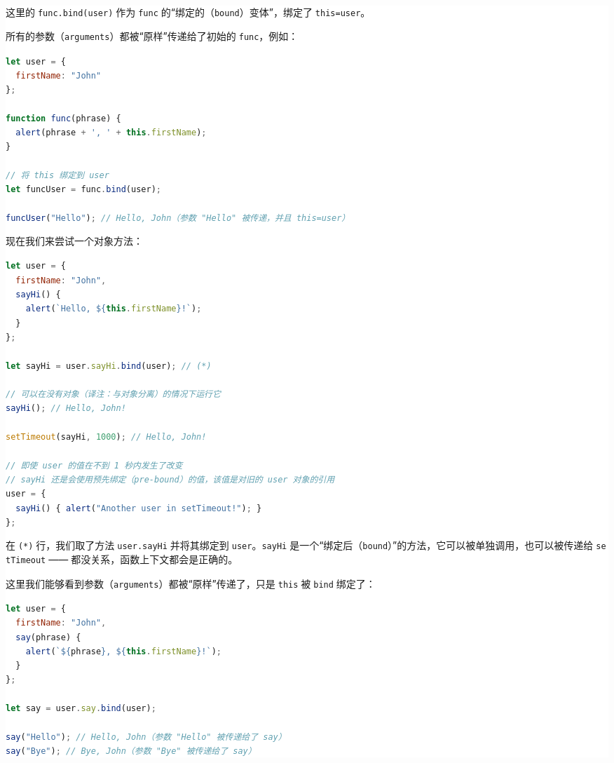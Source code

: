 这里的 `func.bind(user)` 作为 `func` 的“绑定的（`bound`）变体”，绑定了 `this=user`。

所有的参数（`arguments`）都被“原样”传递给了初始的 `func`，例如：

```js
let user = {
  firstName: "John"
};

function func(phrase) {
  alert(phrase + ', ' + this.firstName);
}

// 将 this 绑定到 user
let funcUser = func.bind(user);

funcUser("Hello"); // Hello, John（参数 "Hello" 被传递，并且 this=user）
```

现在我们来尝试一个对象方法：

```js
let user = {
  firstName: "John",
  sayHi() {
    alert(`Hello, ${this.firstName}!`);
  }
};

let sayHi = user.sayHi.bind(user); // (*)

// 可以在没有对象（译注：与对象分离）的情况下运行它
sayHi(); // Hello, John!

setTimeout(sayHi, 1000); // Hello, John!

// 即使 user 的值在不到 1 秒内发生了改变
// sayHi 还是会使用预先绑定（pre-bound）的值，该值是对旧的 user 对象的引用
user = {
  sayHi() { alert("Another user in setTimeout!"); }
};
```

在 `(*)` 行，我们取了方法 `user.sayHi` 并将其绑定到 `user`。`sayHi` 是一个“绑定后（`bound`）”的方法，它可以被单独调用，也可以被传递给 `setTimeout` —— 都没关系，函数上下文都会是正确的。

这里我们能够看到参数（`arguments`）都被“原样”传递了，只是 `this` 被 `bind` 绑定了：

```js
let user = {
  firstName: "John",
  say(phrase) {
    alert(`${phrase}, ${this.firstName}!`);
  }
};

let say = user.say.bind(user);

say("Hello"); // Hello, John（参数 "Hello" 被传递给了 say）
say("Bye"); // Bye, John（参数 "Bye" 被传递给了 say）
```
